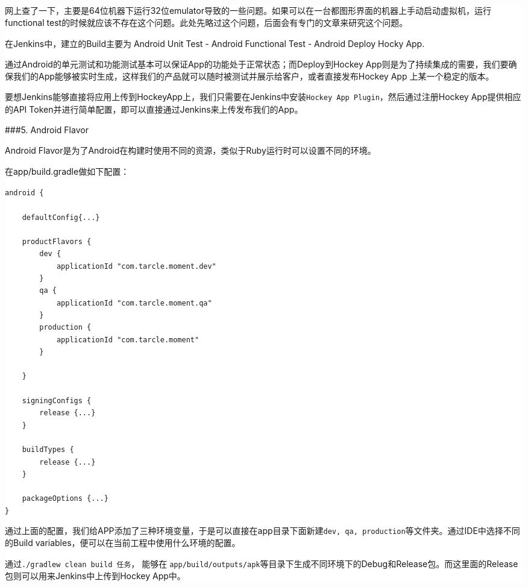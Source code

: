 ```

```
网上查了一下，主要是64位机器下运行32位emulator导致的一些问题。如果可以在一台都图形界面的机器上手动启动虚拟机，运行functional test的时候就应该不存在这个问题。此处先略过这个问题，后面会有专门的文章来研究这个问题。

在Jenkins中，建立的Build主要为 Android Unit Test - Android Functional Test - Android Deploy Hocky App.

通过Android的单元测试和功能测试基本可以保证App的功能处于正常状态；而Deploy到Hockey App则是为了持续集成的需要，我们要确保我们的App能够被实时生成，这样我们的产品就可以随时被测试并展示给客户，或者直接发布Hockey App 上某一个稳定的版本。

要想Jenkins能够直接将应用上传到HockeyApp上，我们只需要在Jenkins中安装`Hockey App Plugin`，然后通过注册Hockey App提供相应的API Token并进行简单配置，即可以直接通过Jenkins来上传发布我们的App。

###5. Android Flavor

Android Flavor是为了Android在构建时使用不同的资源，类似于Ruby运行时可以设置不同的环境。

在app/build.gradle做如下配置：

```
android {

	defaultConfig{...}
	
    productFlavors {
        dev {
            applicationId "com.tarcle.moment.dev"
        }
        qa {
            applicationId "com.tarcle.moment.qa"
        }
        production {
            applicationId "com.tarcle.moment"
        }

    }
    
    signingConfigs {
    	release {...}
    }
    
    buildTypes {
    	release {...}
    }
    
    packageOptions {...}
}

```

通过上面的配置，我们给APP添加了三种环境变量，于是可以直接在app目录下面新建`dev, qa, production`等文件夹。通过IDE中选择不同的Build variables，便可以在当前工程中使用什么环境的配置。

通过`./gradlew clean build 任务`， 能够在 `app/build/outputs/apk`等目录下生成不同环境下的Debug和Release包。而这里面的Release包则可以用来Jenkins中上传到Hockey App中。
